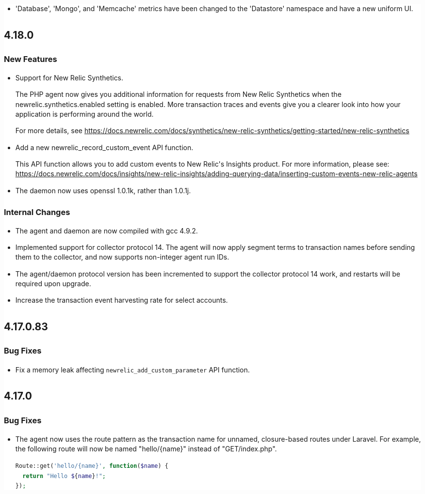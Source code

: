 * 'Database', 'Mongo', and 'Memcache' metrics have been changed to the
  'Datastore' namespace and have a new uniform UI.

## 4.18.0 ##

### New Features ###

* Support for New Relic Synthetics.

  The PHP agent now gives you additional information for requests from New
  Relic Synthetics when the newrelic.synthetics.enabled setting is
  enabled. More transaction traces and events give you a clearer look into how
  your application is performing around the world.

  For more details, see https://docs.newrelic.com/docs/synthetics/new-relic-synthetics/getting-started/new-relic-synthetics

* Add a new newrelic_record_custom_event API function.

  This API function allows you to add custom events to New Relic's Insights
  product.  For more information, please see:
  https://docs.newrelic.com/docs/insights/new-relic-insights/adding-querying-data/inserting-custom-events-new-relic-agents

* The daemon now uses openssl 1.0.1k, rather than 1.0.1j.

### Internal Changes ###

* The agent and daemon are now compiled with gcc 4.9.2.

* Implemented support for collector protocol 14. The agent will now apply
  segment terms to transaction names before sending them to the collector, and
  now supports non-integer agent run IDs.

* The agent/daemon protocol version has been incremented to support the
  collector protocol 14 work, and restarts will be required upon upgrade.

* Increase the transaction event harvesting rate for select accounts.

## 4.17.0.83 ##

### Bug Fixes ###

* Fix a memory leak affecting `newrelic_add_custom_parameter` API function.

## 4.17.0 ##

### Bug Fixes ###

* The agent now uses the route pattern as the transaction name for unnamed,
  closure-based routes under Laravel. For example, the following route will
  now be named "hello/{name}" instead of "GET/index.php".

  ```php
  Route::get('hello/{name}', function($name) {
    return "Hello ${name}!";
  });
  ```
